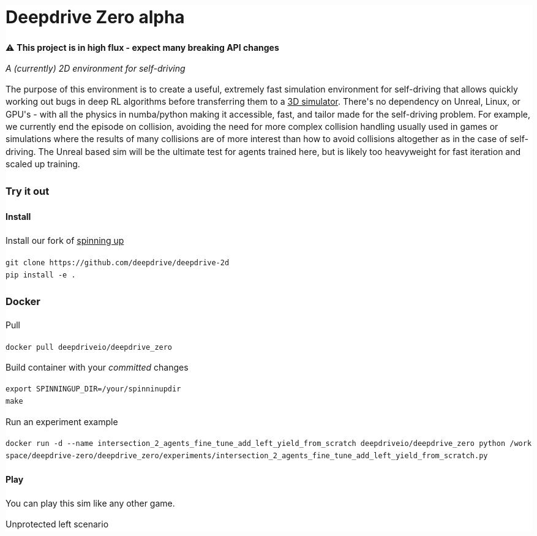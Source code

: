 # Deepdrive Zero alpha

:warning: **This project is in high flux - expect many breaking API changes**



_A (currently) 2D environment for self-driving_

The purpose of this environment is to create a useful, extremely fast simulation environment for self-driving that allows quickly working out bugs in deep RL algorithms before transferring them to a [3D simulator](https://github.com/deepdrive/deepdrive). There's no dependency on Unreal, Linux, or GPU's - with all the physics in numba/python making it accessible, fast, and tailor made for the self-driving problem. For example, we currently end the episode on collision, avoiding the need for more complex collision handling usually used in games or simulations where the results of many collisions are of more interest than how to avoid collisions altogether as in the case of self-driving. The Unreal based sim will be the ultimate test for agents trained here, but is likely too heavyweight for fast iteration and scaled up training.

### Try it out

#### Install

Install our fork of [spinning up](https://github.com/deepdrive/spinningup)

```
git clone https://github.com/deepdrive/deepdrive-2d
pip install -e .
```

### Docker

Pull
```
docker pull deepdriveio/deepdrive_zero
```

Build container with your *committed* changes

```
export SPINNINGUP_DIR=/your/spinninupdir
make
```

Run an experiment example

```
docker run -d --name intersection_2_agents_fine_tune_add_left_yield_from_scratch deepdriveio/deepdrive_zero python /workspace/deepdrive-zero/deepdrive_zero/experiments/intersection_2_agents_fine_tune_add_left_yield_from_scratch.py
```


#### Play

You can play this sim like any other game. 

Unprotected left scenario
